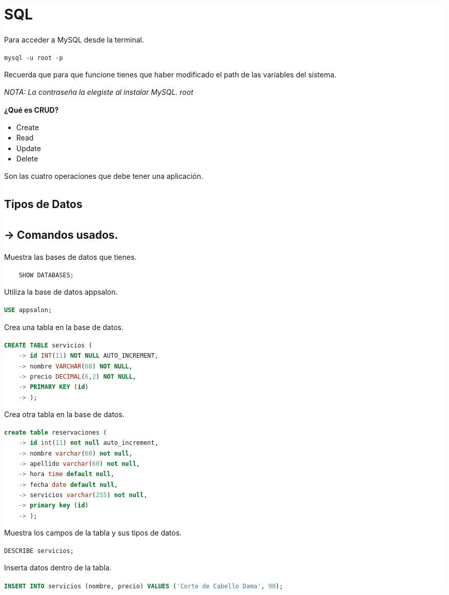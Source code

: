 # SQL
Para acceder a MySQL desde la terminal.
```
mysql -u root -p
```
Recuerda que para que funcione tienes que haber modificado el path de las variables del sistema.

*NOTA: La contraseña la elegiste al instalar MySQL. root*  

**¿Qué es CRUD?**
* Create
* Read
* Update
* Delete
  
Son las cuatro operaciones que debe tener una aplicación. 
## Tipos de Datos 



## -> Comandos usados.
Muestra las bases de datos que tienes.
``` sql
    SHOW DATABASES;
```
Utiliza la base de datos appsalon.    
``` sql
USE appsalon;
```
Crea una tabla en la base de datos.
``` sql
CREATE TABLE servicios (
    -> id INT(11) NOT NULL AUTO_INCREMENT,
    -> nombre VARCHAR(60) NOT NULL,
    -> precio DECIMAL(6,2) NOT NULL,
    -> PRIMARY KEY (id)
    -> );
```
Crea otra tabla en la base de datos.
``` sql
create table reservaciones (
    -> id int(11) not null auto_increment,
    -> nombre varchar(60) not null,
    -> apellido varchar(60) not null,
    -> hora time default null,
    -> fecha date default null,
    -> servicios varchar(255) not null,
    -> primary key (id)
    -> );
```
Muestra los campos de la tabla y sus tipos de datos.
``` sql
DESCRIBE servicios;
```
Inserta datos dentro de la tabla.
 ``` sql
INSERT INTO servicios (nombre, precio) VALUES ('Corte de Cabello Dama', 90);
```
